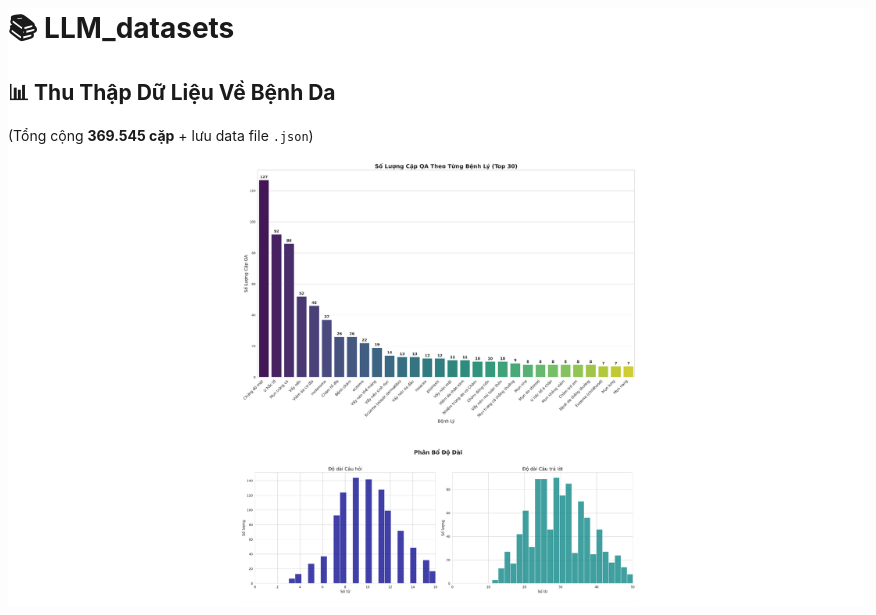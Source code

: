 # 📚 LLM_datasets

## 📊 Thu Thập Dữ Liệu Về Bệnh Da  
(Tổng cộng **369.545 cặp** + lưu data file `.json`)

<p align="center">
  <img src="pic/Picture1.png" width="400"/>
</p>

<p align="center">
  <img src="pic/Picture2.png" width="400"/>
</p>
